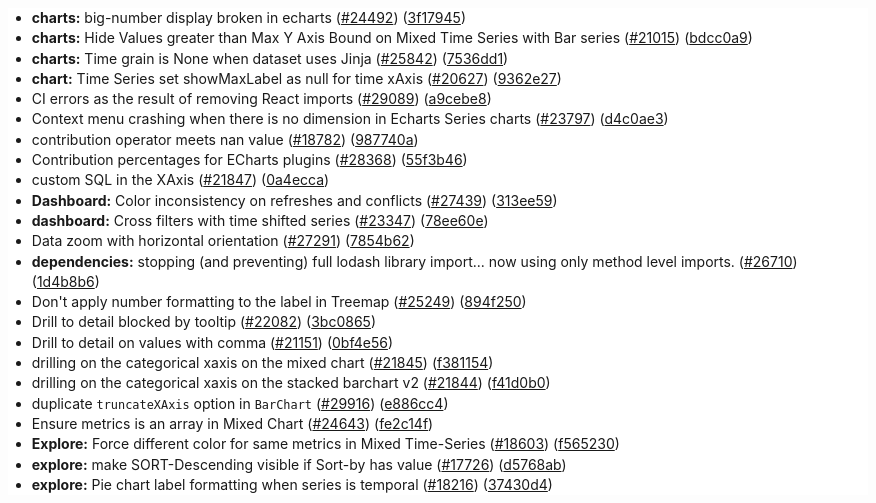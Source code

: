 - **charts:** big-number display broken in echarts ([#24492](https://github.com/apache/superset/issues/24492)) ([3f17945](https://github.com/apache/superset/commit/3f179457457bc2a21a824895aa1cd99b586d9ea0))
- **charts:** Hide Values greater than Max Y Axis Bound on Mixed Time Series with Bar series ([#21015](https://github.com/apache/superset/issues/21015)) ([bdcc0a9](https://github.com/apache/superset/commit/bdcc0a9bcfff476bcd43edc84f08423d8f415d50))
- **charts:** Time grain is None when dataset uses Jinja ([#25842](https://github.com/apache/superset/issues/25842)) ([7536dd1](https://github.com/apache/superset/commit/7536dd12cdd58a1bca7d72952a2b74641f16c959))
- **chart:** Time Series set showMaxLabel as null for time xAxis ([#20627](https://github.com/apache/superset/issues/20627)) ([9362e27](https://github.com/apache/superset/commit/9362e27ce2ace1803a975ab289fe2024fd195367))
- CI errors as the result of removing React imports ([#29089](https://github.com/apache/superset/issues/29089)) ([a9cebe8](https://github.com/apache/superset/commit/a9cebe81ea8cd1ae56df05d5807baa8f05398cc5))
- Context menu crashing when there is no dimension in Echarts Series charts ([#23797](https://github.com/apache/superset/issues/23797)) ([d4c0ae3](https://github.com/apache/superset/commit/d4c0ae34f4e23d1172d2ae3335f73873b0b37c1e))
- contribution operator meets nan value ([#18782](https://github.com/apache/superset/issues/18782)) ([987740a](https://github.com/apache/superset/commit/987740aa8dfff4bf771b587a40f1e12811453660))
- Contribution percentages for ECharts plugins ([#28368](https://github.com/apache/superset/issues/28368)) ([55f3b46](https://github.com/apache/superset/commit/55f3b46f4105e5bbdd0b025a4b61bc843d8e5b9e))
- custom SQL in the XAxis ([#21847](https://github.com/apache/superset/issues/21847)) ([0a4ecca](https://github.com/apache/superset/commit/0a4ecca9f259e2ee9cff27a879f2a889f876c7d7))
- **Dashboard:** Color inconsistency on refreshes and conflicts ([#27439](https://github.com/apache/superset/issues/27439)) ([313ee59](https://github.com/apache/superset/commit/313ee596f5435894f857d72be7269d5070c8c964))
- **dashboard:** Cross filters with time shifted series ([#23347](https://github.com/apache/superset/issues/23347)) ([78ee60e](https://github.com/apache/superset/commit/78ee60e22788395d5b1989e0cd92136725dd5cf0))
- Data zoom with horizontal orientation ([#27291](https://github.com/apache/superset/issues/27291)) ([7854b62](https://github.com/apache/superset/commit/7854b622a34c9a9674e2c916acb8acbc63714fb8))
- **dependencies:** stopping (and preventing) full lodash library import... now using only method level imports. ([#26710](https://github.com/apache/superset/issues/26710)) ([1d4b8b6](https://github.com/apache/superset/commit/1d4b8b69896776cf8831b8202e69424e14067011))
- Don't apply number formatting to the label in Treemap ([#25249](https://github.com/apache/superset/issues/25249)) ([894f250](https://github.com/apache/superset/commit/894f250229455427a0317f3a2f6aa801a6c26748))
- Drill to detail blocked by tooltip ([#22082](https://github.com/apache/superset/issues/22082)) ([3bc0865](https://github.com/apache/superset/commit/3bc0865d9071cdf32d268ee8fee4c4ad93680429))
- Drill to detail on values with comma ([#21151](https://github.com/apache/superset/issues/21151)) ([0bf4e56](https://github.com/apache/superset/commit/0bf4e56dc3e129d2b9239f055212249ba95521e4))
- drilling on the categorical xaxis on the mixed chart ([#21845](https://github.com/apache/superset/issues/21845)) ([f381154](https://github.com/apache/superset/commit/f38115489b09cb22bb77427bf73462784650cbaa))
- drilling on the categorical xaxis on the stacked barchart v2 ([#21844](https://github.com/apache/superset/issues/21844)) ([f41d0b0](https://github.com/apache/superset/commit/f41d0b0cbf47042bf510dc2b0b24b68e3fa11d37))
- duplicate `truncateXAxis` option in `BarChart` ([#29916](https://github.com/apache/superset/issues/29916)) ([e886cc4](https://github.com/apache/superset/commit/e886cc40fe30e97da545482fe48e63c1d15e7c4e))
- Ensure metrics is an array in Mixed Chart ([#24643](https://github.com/apache/superset/issues/24643)) ([fe2c14f](https://github.com/apache/superset/commit/fe2c14ff3acad11bf0f6a7b6544dfc52a6612152))
- **Explore:** Force different color for same metrics in Mixed Time-Series ([#18603](https://github.com/apache/superset/issues/18603)) ([f565230](https://github.com/apache/superset/commit/f565230d8d8342f7a51b263d2a0865122c8f756e))
- **explore:** make SORT-Descending visible if Sort-by has value ([#17726](https://github.com/apache/superset/issues/17726)) ([d5768ab](https://github.com/apache/superset/commit/d5768ab649a70fd4f541ad4982498f622160b220))
- **explore:** Pie chart label formatting when series is temporal ([#18216](https://github.com/apache/superset/issues/18216)) ([37430d4](https://github.com/apache/superset/commit/37430d404436b3d3833bfd9cbae602718c26c4a8))
